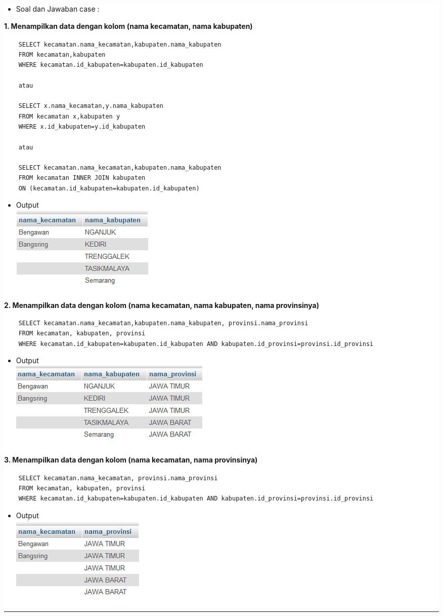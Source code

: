 * Soal dan Jawaban case :

**1. Menampilkan data dengan kolom (nama kecamatan, nama kabupaten)** 

		SELECT kecamatan.nama_kecamatan,kabupaten.nama_kabupaten
		FROM kecamatan,kabupaten
		WHERE kecamatan.id_kabupaten=kabupaten.id_kabupaten

		atau

		SELECT x.nama_kecamatan,y.nama_kabupaten
		FROM kecamatan x,kabupaten y
		WHERE x.id_kabupaten=y.id_kabupaten

		atau

		SELECT kecamatan.nama_kecamatan,kabupaten.nama_kabupaten
		FROM kecamatan INNER JOIN kabupaten
		ON (kecamatan.id_kabupaten=kabupaten.id_kabupaten)

* Output                         
![Screenshot](img/img_innerJoin/c1.png) 

**2. Menampilkan data dengan kolom (nama kecamatan, nama kabupaten, nama provinsinya)**

		SELECT kecamatan.nama_kecamatan,kabupaten.nama_kabupaten, provinsi.nama_provinsi
		FROM kecamatan, kabupaten, provinsi
		WHERE kecamatan.id_kabupaten=kabupaten.id_kabupaten AND kabupaten.id_provinsi=provinsi.id_provinsi

* Output                         
![Screenshot](img/img_innerJoin/c2.png) 

**3. Menampilkan data dengan kolom (nama kecamatan, nama provinsinya)** 

		SELECT kecamatan.nama_kecamatan, provinsi.nama_provinsi
		FROM kecamatan, kabupaten, provinsi
		WHERE kecamatan.id_kabupaten=kabupaten.id_kabupaten AND kabupaten.id_provinsi=provinsi.id_provinsi

* Output                         
![Screenshot](img/img_innerJoin/c3.png)  
***
